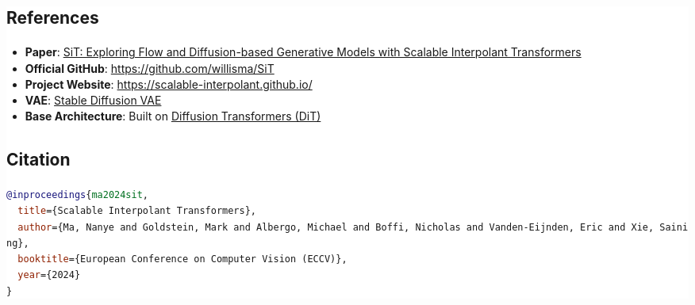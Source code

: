 ## References

- **Paper**: [SiT: Exploring Flow and Diffusion-based Generative Models with Scalable Interpolant Transformers](https://arxiv.org/abs/2401.08740)
- **Official GitHub**: https://github.com/willisma/SiT
- **Project Website**: https://scalable-interpolant.github.io/
- **VAE**: [Stable Diffusion VAE](https://huggingface.co/stabilityai/sd-vae-ft-ema)
- **Base Architecture**: Built on [Diffusion Transformers (DiT)](https://github.com/facebookresearch/DiT)

## Citation

```bibtex
@inproceedings{ma2024sit,
  title={Scalable Interpolant Transformers},
  author={Ma, Nanye and Goldstein, Mark and Albergo, Michael and Boffi, Nicholas and Vanden-Eijnden, Eric and Xie, Saining},
  booktitle={European Conference on Computer Vision (ECCV)},
  year={2024}
}
```
